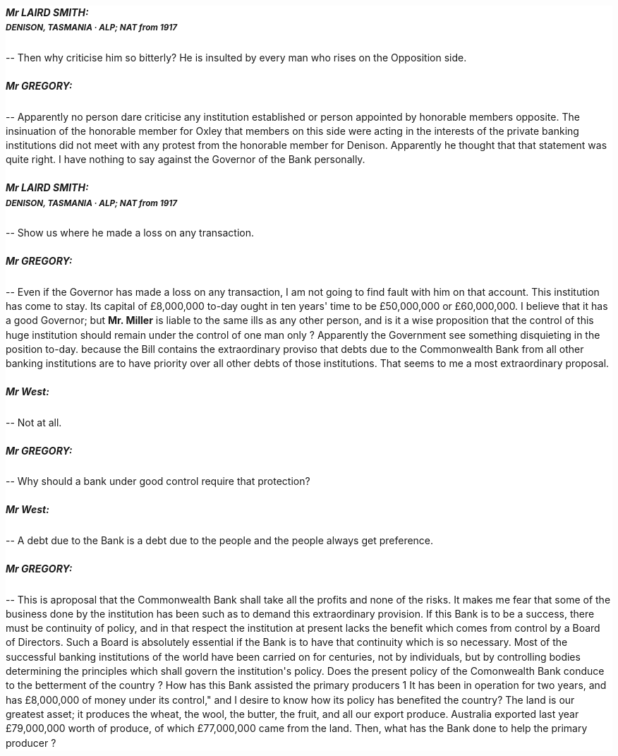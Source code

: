 ##### Mr LAIRD SMITH:<br><small class="text-muted">DENISON, TASMANIA &middot; ALP; NAT from 1917</small>

-- Then why criticise him so bitterly? He is insulted by every man who rises on the Opposition side. 

##### Mr GREGORY:

-- Apparently no person dare criticise any institution established or person appointed by honorable members opposite. The insinuation of the honorable member for Oxley that members on this side were acting in the interests of the private banking institutions did not meet with any protest from the honorable member for Denison. Apparently he thought that that statement was quite right. I have nothing to say against the Governor of the Bank personally. 

##### Mr LAIRD SMITH:<br><small class="text-muted">DENISON, TASMANIA &middot; ALP; NAT from 1917</small>

-- Show us where he made a loss on any transaction. 

##### Mr GREGORY:

-- Even if the Governor has made a loss on any transaction, I am not going to find fault with him on that account. This institution has come to stay. Its capital of £8,000,000 to-day ought in ten years' time to be £50,000,000 or £60,000,000. I believe that it has a good Governor; but  **Mr. Miller**  is liable to the same ills as any other person, and is it a wise proposition that the control of this huge institution should remain under the control of one man only ? Apparently the Government see something disquieting in the position to-day. because the Bill contains the extraordinary proviso that debts due to the Commonwealth Bank from all other banking institutions are to have priority over all other debts of those institutions. That seems to me a most extraordinary proposal. 

##### Mr West:

-- Not at all. 

##### Mr GREGORY:

-- Why should a bank under good control require that protection? 

##### Mr West:

-- A debt due to the Bank is a debt due to the people and the people always get preference. 

##### Mr GREGORY:

-- This is aproposal that the Commonwealth Bank shall take all the profits and none of the risks. It makes me fear that some of the business done by the institution has been such as to demand this extraordinary provision. If this Bank is to be a success, there must be continuity of policy, and in that respect the institution at present lacks the benefit which comes from control by a Board of Directors. Such a Board is absolutely essential if the Bank is to have that continuity which is so necessary. Most of the successful banking institutions of the world have been carried on for centuries, not by individuals, but by controlling bodies determining the principles which shall govern the institution's policy. Does the present policy of the Comonwealth Bank conduce to the betterment of the country ? How has this Bank assisted the primary producers 1 It has been in operation for two years, and has £8,000,000 of money under its control," and I desire to know how its policy has benefited the country? The land is our greatest asset; it produces the wheat, the wool, the butter, the fruit, and all our export produce. Australia exported last year £79,000,000 worth of produce, of which £77,000,000 came from the land. Then, what has the Bank done to help the primary producer ? 
